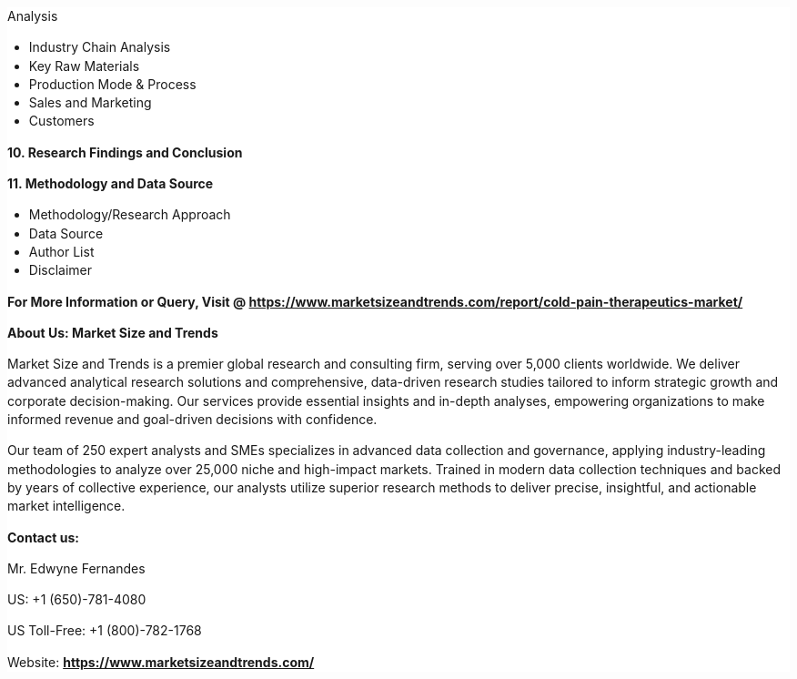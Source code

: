 Analysis</strong></p><ul><li>Industry Chain Analysis</li><li>Key Raw Materials</li><li>Production Mode &amp; Process</li><li>Sales and Marketing</li><li>Customers</li></ul><p><strong>10. Research Findings and Conclusion</strong></p><p><strong>11. Methodology and Data Source</strong></p><ul><li>Methodology/Research Approach</li><li>Data Source</li><li>Author List</li><li>Disclaimer</li></ul></p><p><strong>For More Information or Query, Visit @ <a href="https://www.marketsizeandtrends.com/report/cold-pain-therapeutics-market/">https://www.marketsizeandtrends.com/report/cold-pain-therapeutics-market/</a></strong></p><p><strong>About Us: Market Size and Trends</strong></p><p>Market Size and Trends is a premier global research and consulting firm, serving over 5,000 clients worldwide. We deliver advanced analytical research solutions and comprehensive, data-driven research studies tailored to inform strategic growth and corporate decision-making. Our services provide essential insights and in-depth analyses, empowering organizations to make informed revenue and goal-driven decisions with confidence.</p><p>Our team of 250 expert analysts and SMEs specializes in advanced data collection and governance, applying industry-leading methodologies to analyze over 25,000 niche and high-impact markets. Trained in modern data collection techniques and backed by years of collective experience, our analysts utilize superior research methods to deliver precise, insightful, and actionable market intelligence.</p><p><strong>Contact us:</strong></p><p>Mr. Edwyne Fernandes</p><p>US: +1 (650)-781-4080</p><p>US Toll-Free: +1 (800)-782-1768</p><p>Website: <strong><a href="https://www.marketsizeandtrends.com/">https://www.marketsizeandtrends.com/</a></strong></p>
